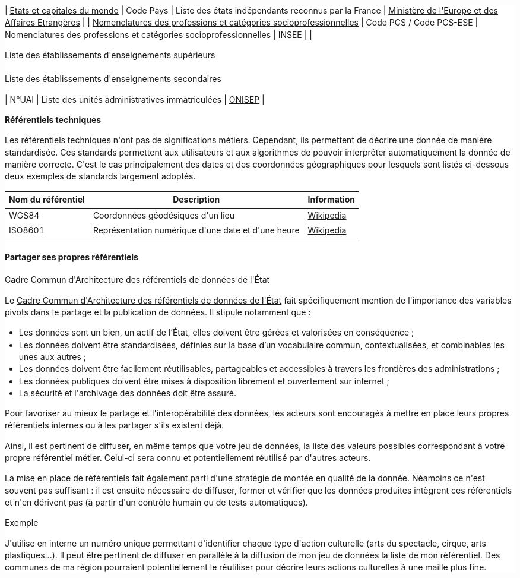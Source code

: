 | [Etats et capitales du monde](https://www.data.gouv.fr/fr/datasets/etats-et-capitales-du-monde/#\_)                                                                                                                                                                                                             | Code Pays               | Liste des états indépendants reconnus par la France                                                                                                                               | [Ministère de l'Europe et des Affaires Etrangères](https://www.data.gouv.fr/fr/organizations/ministere-des-affaires-etrangeres-et-du-developpement-international/) |
| [Nomenclatures des professions et catégories socioprofessionnelles](https://www.insee.fr/fr/information/2406153)                                                                                                                                                                                                | Code PCS / Code PCS-ESE | Nomenclatures des professions et catégories socioprofessionnelles                                                                                                                 | [INSEE](https://www.data.gouv.fr/fr/organizations/institut-national-de-la-statistique-et-des-etudes-economiques-insee/)                                            |
| <p><a href="https://www.data.gouv.fr/fr/datasets/etablissements-denseignement-superieur-2/">Liste des établissements d'enseignements supérieurs</a><br><br><a href="https://www.data.gouv.fr/fr/datasets/etablissements-denseignement-secondaire/">Liste des établissements d'enseignements secondaires</a></p> | N°UAI                   | Liste des unités administratives immatriculées                                                                                                                                    | [ONISEP](https://www.data.gouv.fr/fr/organizations/office-national-d-information-sur-les-enseignements-et-les-professions/)                                        |

**Référentiels techniques**

Les référentiels techniques n'ont pas de significations métiers. Cependant, ils permettent de décrire une donnée de manière standardisée. Ces standards permettent aux utilisateurs et aux algorithmes de pouvoir interpréter automatiquement la donnée de manière correcte. C'est le cas principalement des dates et des coordonnées géographiques pour lesquels sont listés ci-dessous deux exemples de standards largement adoptés.

| Nom du référentiel | Description                                        | Information                                          |
| ------------------ | -------------------------------------------------- | ---------------------------------------------------- |
| WGS84              | Coordonnées géodésiques d'un lieu                  | [Wikipedia](https://fr.wikipedia.org/wiki/WGS\_84)   |
| ISO8601            | Représentation numérique d'une date et d'une heure | [Wikipedia](https://fr.wikipedia.org/wiki/ISO\_8601) |

#### Partager ses propres référentiels <a href="#partager-ses-propres-referentiels" id="partager-ses-propres-referentiels"></a>

Cadre Commun d'Architecture des référentiels de données de l'État

Le [Cadre Commun d'Architecture des référentiels de données de l'État](https://references.modernisation.gouv.fr/sites/default/files/Cadre%20Commun%20d'Architecture%20des%20R%C3%A9f%C3%A9rentiel%20de%20donn%C3%A9es%20v1.0\_0.pdf) fait spécifiquement mention de l'importance des variables pivots dans le partage et la publication de données. Il stipule notamment que :

* Les données sont un bien, un actif de l’État, elles doivent être gérées et valorisées en conséquence ;
* Les données doivent être standardisées, définies sur la base d’un vocabulaire commun, contextualisées, et combinables les unes aux autres ;
* Les données doivent être facilement réutilisables, partageables et accessibles à travers les frontières des administrations ;
* Les données publiques doivent être mises à disposition librement et ouvertement sur internet ;
* La sécurité et l'archivage des données doit être assuré.

Pour favoriser au mieux le partage et l'interopérabilité des données, les acteurs sont encouragés à mettre en place leurs propres référentiels internes ou à les partager s'ils existent déjà.

Ainsi, il est pertinent de diffuser, en même temps que votre jeu de données, la liste des valeurs possibles correspondant à votre propre référentiel métier. Celui-ci sera connu et potentiellement réutilisé par d'autres acteurs.

La mise en place de référentiels fait également parti d'une stratégie de montée en qualité de la donnée. Néamoins ce n'est souvent pas suffisant : il est ensuite nécessaire de diffuser, former et vérifier que les données produites intègrent ces référentiels et n'en dérivent pas (à partir d'un contrôle humain ou de tests automatiques).

Exemple

J'utilise en interne un numéro unique permettant d'identifier chaque type d'action culturelle (arts du spectacle, cirque, arts plastiques...). Il peut être pertinent de diffuser en parallèle à la diffusion de mon jeu de données la liste de mon référentiel. Des communes de ma région pourraient potentiellement le réutiliser pour décrire leurs actions culturelles à une maille plus fine.
